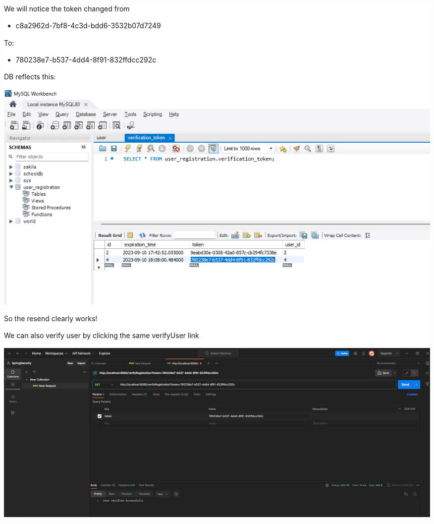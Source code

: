We will notice the token changed from 
* c8a2962d-7bf8-4c3d-bdd6-3532b07d7249

To:
* 780238e7-b537-4dd4-8f91-832ffdcc292c

DB reflects this:

![sec_db_token_change_after_resend screenshot](https://github.com/HarrisonWelch/LearnSpring/blob/main/Screenshots/sec_db_token_change_after_resend.png)

So the resend clearly works!

We can also verify user by clicking the same verifyUser link

![sec_db_veri_resend screenshot](https://github.com/HarrisonWelch/LearnSpring/blob/main/Screenshots/sec_db_veri_resend.png)
